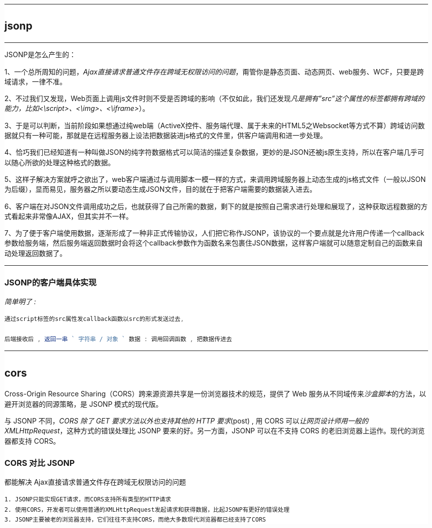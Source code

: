 ------

## jsonp

------

JSONP是怎么产生的：

1、一个总所周知的问题，*Ajax直接请求普通文件存在跨域无权限访问的问题*，甭管你是静态页面、动态网页、web服务、WCF，只要是跨域请求，一律不准。

2、不过我们又发现，Web页面上调用js文件时则不受是否跨域的影响（不仅如此，我们还发现*凡是拥有”src”这个属性的标签都拥有跨域的能力，比如<\script>、<\img>、<\iframe>*）。

3、于是可以判断，当前阶段如果想通过纯web端（ActiveX控件、服务端代理、属于未来的HTML5之Websocket等方式不算）跨域访问数据就只有一种可能，那就是在远程服务器上设法把数据装进js格式的文件里，供客户端调用和进一步处理。

4、恰巧我们已经知道有一种叫做JSON的纯字符数据格式可以简洁的描述复杂数据，更妙的是JSON还被js原生支持，所以在客户端几乎可以随心所欲的处理这种格式的数据。

5、这样子解决方案就呼之欲出了，web客户端通过与调用脚本一模一样的方式，来调用跨域服务器上动态生成的js格式文件（一般以JSON为后缀），显而易见，服务器之所以要动态生成JSON文件，目的就在于把客户端需要的数据装入进去。

6、客户端在对JSON文件调用成功之后，也就获得了自己所需的数据，剩下的就是按照自己需求进行处理和展现了，这种获取远程数据的方式看起来非常像AJAX，但其实并不一样。

7、为了便于客户端使用数据，逐渐形成了一种非正式传输协议，人们把它称作JSONP，该协议的一个要点就是允许用户传递一个callback参数给服务端，然后服务端返回数据时会将这个callback参数作为函数名来包裹住JSON数据，这样客户端就可以随意定制自己的函数来自动处理返回数据了。

------

### JSONP的客户端具体实现

*简单明了 :*

```js
通过script标签的src属性发callback函数以src的形式发送过去,

后端接收后 , 返回一串 ` 字符串 / 对象 ` 数据 : 调用回调函数 , 把数据传进去 
```

------

## **cors**

Cross-Origin Resource Sharing（CORS）跨来源资源共享是一份浏览器技术的规范，提供了 Web 服务从不同域传来*沙盒脚本*的方法，以避开浏览器的同源策略，是 JSONP 模式的现代版。

与 JSONP 不同，*CORS 除了 GET 要求方法以外也支持其他的 HTTP 要求*(post) , 用 CORS 可以*让网页设计师用一般的 XMLHttpRequest*，这种方式的错误处理比 JSONP 要来的好。另一方面，JSONP 可以在不支持 CORS 的老旧浏览器上运作。现代的浏览器都支持 CORS。

### CORS 对比 JSONP

都能解决 Ajax直接请求普通文件存在跨域无权限访问的问题

```
1. JSONP只能实现GET请求，而CORS支持所有类型的HTTP请求
2. 使用CORS，开发者可以使用普通的XMLHttpRequest发起请求和获得数据，比起JSONP有更好的错误处理
3. JSONP主要被老的浏览器支持，它们往往不支持CORS，而绝大多数现代浏览器都已经支持了CORS
```
